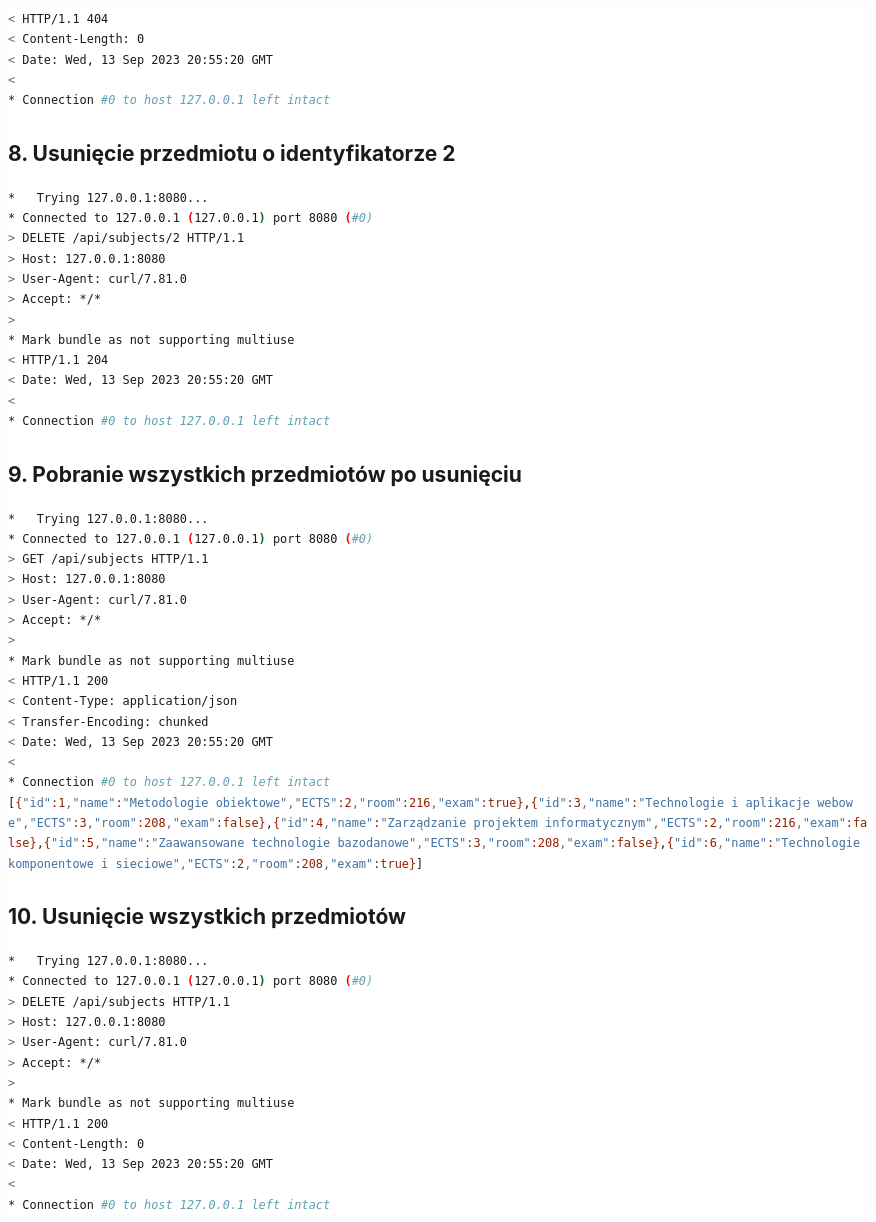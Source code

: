```sh
< HTTP/1.1 404
< Content-Length: 0
< Date: Wed, 13 Sep 2023 20:55:20 GMT
<
* Connection #0 to host 127.0.0.1 left intact
```

## 8. Usunięcie przedmiotu o identyfikatorze 2
```sh
*   Trying 127.0.0.1:8080...
* Connected to 127.0.0.1 (127.0.0.1) port 8080 (#0)
> DELETE /api/subjects/2 HTTP/1.1
> Host: 127.0.0.1:8080
> User-Agent: curl/7.81.0
> Accept: */*
>
* Mark bundle as not supporting multiuse
< HTTP/1.1 204
< Date: Wed, 13 Sep 2023 20:55:20 GMT
<
* Connection #0 to host 127.0.0.1 left intact
```
## 9. Pobranie wszystkich przedmiotów po usunięciu
```sh
*   Trying 127.0.0.1:8080...
* Connected to 127.0.0.1 (127.0.0.1) port 8080 (#0)
> GET /api/subjects HTTP/1.1
> Host: 127.0.0.1:8080
> User-Agent: curl/7.81.0
> Accept: */*
>
* Mark bundle as not supporting multiuse
< HTTP/1.1 200
< Content-Type: application/json
< Transfer-Encoding: chunked
< Date: Wed, 13 Sep 2023 20:55:20 GMT
<
* Connection #0 to host 127.0.0.1 left intact
[{"id":1,"name":"Metodologie obiektowe","ECTS":2,"room":216,"exam":true},{"id":3,"name":"Technologie i aplikacje webowe","ECTS":3,"room":208,"exam":false},{"id":4,"name":"Zarządzanie projektem informatycznym","ECTS":2,"room":216,"exam":false},{"id":5,"name":"Zaawansowane technologie bazodanowe","ECTS":3,"room":208,"exam":false},{"id":6,"name":"Technologie komponentowe i sieciowe","ECTS":2,"room":208,"exam":true}]
```
## 10. Usunięcie wszystkich przedmiotów
```sh
*   Trying 127.0.0.1:8080...
* Connected to 127.0.0.1 (127.0.0.1) port 8080 (#0)
> DELETE /api/subjects HTTP/1.1
> Host: 127.0.0.1:8080
> User-Agent: curl/7.81.0
> Accept: */*
>
* Mark bundle as not supporting multiuse
< HTTP/1.1 200
< Content-Length: 0
< Date: Wed, 13 Sep 2023 20:55:20 GMT
<
* Connection #0 to host 127.0.0.1 left intact
```